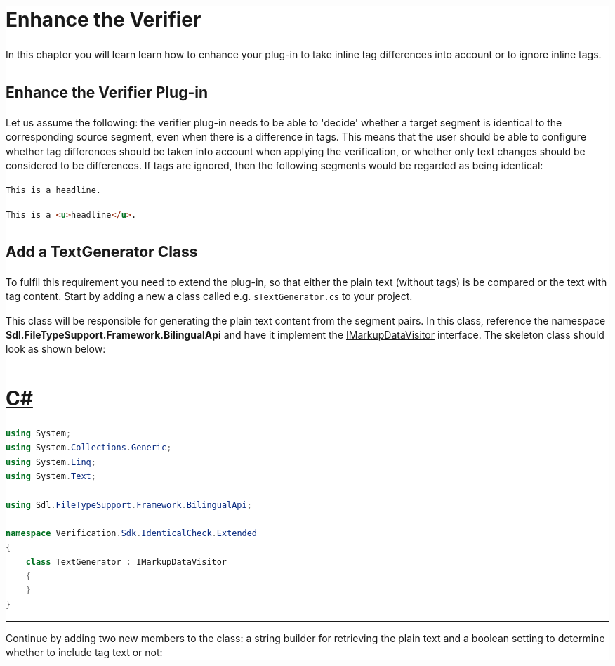 Enhance the Verifier
====

In this chapter you will learn learn how to enhance your plug-in to take inline tag differences into account or to ignore inline tags.

Enhance the Verifier Plug-in
---

Let us assume the following: the verifier plug-in needs to be able to 'decide' whether a target segment is identical to the corresponding source segment, even when there is a difference in tags. This means that the user should be able to configure whether tag differences should be taken into account when applying the verification, or whether only text changes should be considered to be differences. If tags are ignored, then the following segments would be regarded as being identical:

```html
This is a headline.
```

```html
This is a <u>headline</u>.
```

Add a TextGenerator Class
-----
To fulfil this requirement you need to extend the plug-in, so that either the plain text (without tags) is be compared or the text with tag content. Start by adding a new a class called e.g. `sTextGenerator.cs` to your project.

This class will be responsible for generating the plain text content from the segment pairs. In this class, reference the namespace **Sdl.FileTypeSupport.Framework.BilingualApi** and have it implement the [IMarkupDataVisitor](../../api/filetypesupport/Sdl.FileTypeSupport.Framework.BilingualApi.IMarkupDataVisitor.yml) interface. The skeleton class should look as shown below:

# [C#](#tab/tabid-1)
```cs
using System;
using System.Collections.Generic;
using System.Linq;
using System.Text;

using Sdl.FileTypeSupport.Framework.BilingualApi;

namespace Verification.Sdk.IdenticalCheck.Extended
{
    class TextGenerator : IMarkupDataVisitor
    {
    }
}
```
***

Continue by adding two new members to the class: a string builder for retrieving the plain text and a boolean setting to determine whether to include tag text or not:
